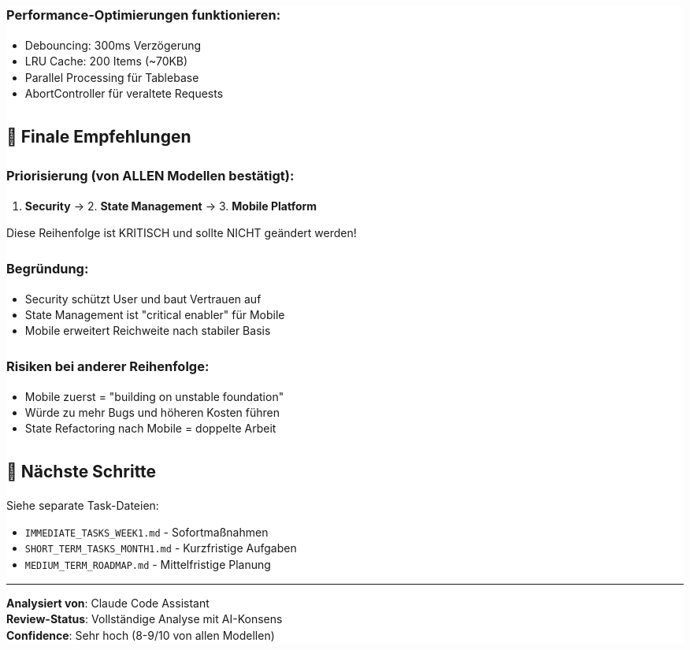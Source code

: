### Performance-Optimierungen funktionieren:
- Debouncing: 300ms Verzögerung
- LRU Cache: 200 Items (~70KB)
- Parallel Processing für Tablebase
- AbortController für veraltete Requests

## 🎯 Finale Empfehlungen

### Priorisierung (von ALLEN Modellen bestätigt):

1. **Security** → 2. **State Management** → 3. **Mobile Platform**

Diese Reihenfolge ist KRITISCH und sollte NICHT geändert werden!

### Begründung:
- Security schützt User und baut Vertrauen auf
- State Management ist "critical enabler" für Mobile
- Mobile erweitert Reichweite nach stabiler Basis

### Risiken bei anderer Reihenfolge:
- Mobile zuerst = "building on unstable foundation"
- Würde zu mehr Bugs und höheren Kosten führen
- State Refactoring nach Mobile = doppelte Arbeit

## 📝 Nächste Schritte

Siehe separate Task-Dateien:
- `IMMEDIATE_TASKS_WEEK1.md` - Sofortmaßnahmen
- `SHORT_TERM_TASKS_MONTH1.md` - Kurzfristige Aufgaben
- `MEDIUM_TERM_ROADMAP.md` - Mittelfristige Planung

---

**Analysiert von**: Claude Code Assistant  
**Review-Status**: Vollständige Analyse mit AI-Konsens  
**Confidence**: Sehr hoch (8-9/10 von allen Modellen)